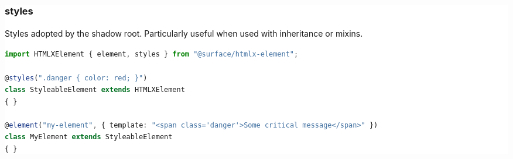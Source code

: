 ### styles
Styles adopted by the shadow root. Particularly useful when used with inheritance or mixins.

```ts
import HTMLXElement { element, styles } from "@surface/htmlx-element";

@styles(".danger { color: red; }")
class StyleableElement extends HTMLXElement
{ }

@element("my-element", { template: "<span class='danger'>Some critical message</span>" })
class MyElement extends StyleableElement
{ }
```